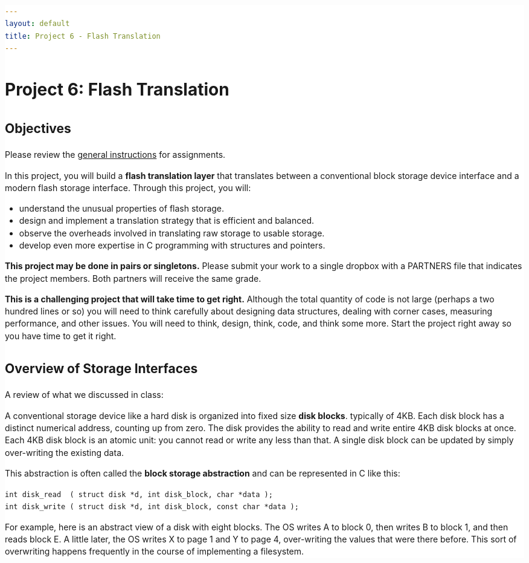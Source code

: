 ```yaml
---
layout: default
title: Project 6 - Flash Translation
---
```


# Project 6: Flash Translation

## Objectives

Please review the [general instructions](../general) for assignments.

In this project, you will build a **flash translation layer**
that translates between a conventional block storage device interface
and a modern flash storage interface.  Through this project, you will:

- understand the unusual properties of flash storage.
- design and implement a translation strategy that is efficient and balanced.
- observe the overheads involved in translating raw storage to usable storage.
- develop even more expertise in C programming with structures and pointers.

**This project may be done in pairs or singletons.**
Please submit your work to a single dropbox with a PARTNERS file
that indicates the project members.  Both partners will receive the same grade.

**This is a challenging project that will take time to get right.**
Although the total quantity of code is not large (perhaps a two hundred lines or so)
you will need to think carefully about designing data structures,
dealing with corner cases, measuring performance, and other issues.
You will need to think, design, think, code, and think some more.
Start the project right away so you have time to get it right.

## Overview of Storage Interfaces

A review of what we discussed in class:

A conventional storage device like a hard disk is organized into fixed size **disk blocks**.
typically of 4KB.  Each disk block has a distinct numerical address, counting up from zero.
The disk provides the ability to read and write entire 4KB disk blocks at once.
Each 4KB disk block is an atomic unit: you cannot read or write any less than that.
A single disk block can be updated by simply over-writing the existing data.

This abstraction is often called the **block storage abstraction** and can be represented in C like this:

```
int disk_read  ( struct disk *d, int disk_block, char *data );
int disk_write ( struct disk *d, int disk_block, const char *data );
```

For example, here is an abstract view of a disk with eight blocks.
The OS writes A to block 0, then writes B to block 1, and then reads block E.
A little later, the OS writes X to page 1 and Y to page 4, over-writing the
values that were there before.  This sort of overwriting happens frequently
in the course of implementing a filesystem.
